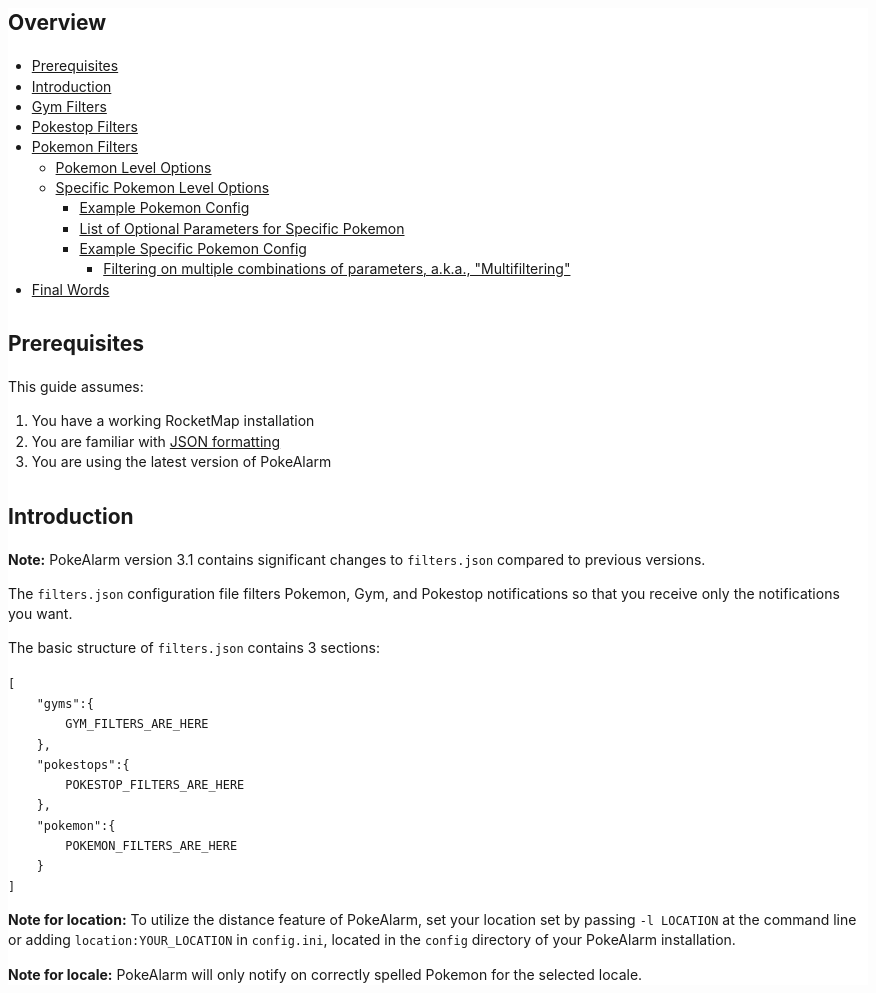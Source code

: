 ## Overview
* [Prerequisites](#prerequisites)
* [Introduction](#introduction)
* [Gym Filters](#gym-filters)
* [Pokestop Filters](#pokestop-filters)
* [Pokemon Filters](#pokemon-filters)
    * [Pokemon Level Options](#pokemon-level-options)
    * [Specific Pokemon Level Options](#specific-pokemon-level-options)
      * [Example Pokemon Config](#example-pokemon-config)
      * [List of Optional Parameters for Specific Pokemon](#list-of-optional-parameters-for-specific-pokemon)
      * [Example Specific Pokemon Config](#example-specific-pokemon-config)
        * [Filtering on multiple combinations of parameters, a.k.a., "Multifiltering"](#filtering-on-multiple-combinations-of-parameters-aka-multifiltering)
* [Final Words](#final-words)
## Prerequisites
This guide assumes:

1. You have a working RocketMap installation
2. You are familiar with [JSON formatting](http://www.w3schools.com/json/default.asp)
3. You are using the latest version of PokeAlarm

## Introduction

**Note:** PokeAlarm version 3.1 contains significant changes to `filters.json` compared to previous versions.

The `filters.json` configuration file filters Pokemon, Gym, and Pokestop notifications so that you receive only the notifications you want.

The basic structure of `filters.json` contains 3 sections:

```
[
	"gyms":{
	    GYM_FILTERS_ARE_HERE
	},
	"pokestops":{
	    POKESTOP_FILTERS_ARE_HERE
	},
	"pokemon":{
	    POKEMON_FILTERS_ARE_HERE
	}
]
```


**Note for location:** To utilize the distance feature of PokeAlarm, set your location set by passing `-l LOCATION` at the command line or adding `location:YOUR_LOCATION` in `config.ini`, located in the `config` directory of your PokeAlarm installation.

**Note for locale:** PokeAlarm will only notify on correctly spelled Pokemon for the selected locale.
